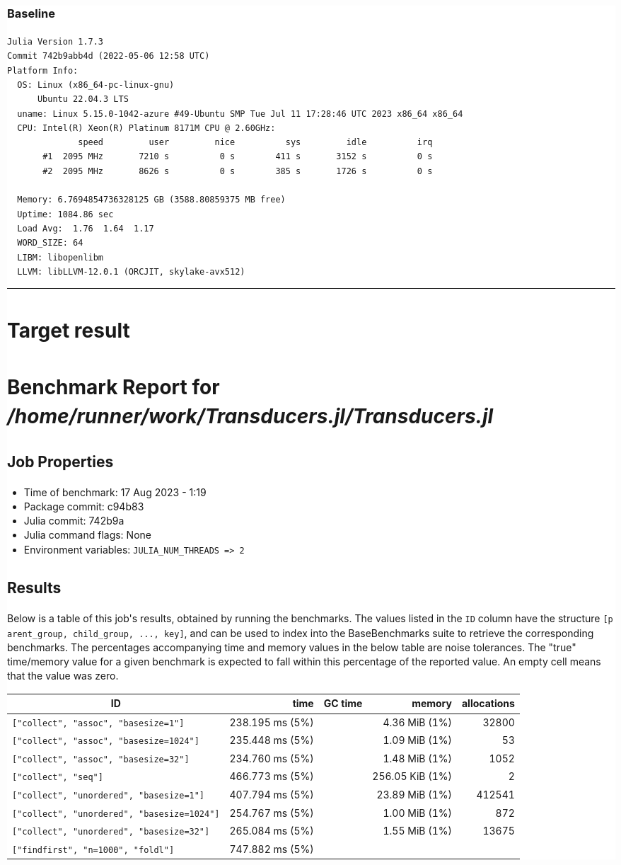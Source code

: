 ### Baseline
```
Julia Version 1.7.3
Commit 742b9abb4d (2022-05-06 12:58 UTC)
Platform Info:
  OS: Linux (x86_64-pc-linux-gnu)
      Ubuntu 22.04.3 LTS
  uname: Linux 5.15.0-1042-azure #49-Ubuntu SMP Tue Jul 11 17:28:46 UTC 2023 x86_64 x86_64
  CPU: Intel(R) Xeon(R) Platinum 8171M CPU @ 2.60GHz: 
              speed         user         nice          sys         idle          irq
       #1  2095 MHz       7210 s          0 s        411 s       3152 s          0 s
       #2  2095 MHz       8626 s          0 s        385 s       1726 s          0 s
       
  Memory: 6.7694854736328125 GB (3588.80859375 MB free)
  Uptime: 1084.86 sec
  Load Avg:  1.76  1.64  1.17
  WORD_SIZE: 64
  LIBM: libopenlibm
  LLVM: libLLVM-12.0.1 (ORCJIT, skylake-avx512)
```

---
# Target result
# Benchmark Report for */home/runner/work/Transducers.jl/Transducers.jl*

## Job Properties
* Time of benchmark: 17 Aug 2023 - 1:19
* Package commit: c94b83
* Julia commit: 742b9a
* Julia command flags: None
* Environment variables: `JULIA_NUM_THREADS => 2`

## Results
Below is a table of this job's results, obtained by running the benchmarks.
The values listed in the `ID` column have the structure `[parent_group, child_group, ..., key]`, and can be used to
index into the BaseBenchmarks suite to retrieve the corresponding benchmarks.
The percentages accompanying time and memory values in the below table are noise tolerances. The "true"
time/memory value for a given benchmark is expected to fall within this percentage of the reported value.
An empty cell means that the value was zero.

| ID                                                  | time            | GC time | memory          | allocations |
|-----------------------------------------------------|----------------:|--------:|----------------:|------------:|
| `["collect", "assoc", "basesize=1"]`                | 238.195 ms (5%) |         |   4.36 MiB (1%) |       32800 |
| `["collect", "assoc", "basesize=1024"]`             | 235.448 ms (5%) |         |   1.09 MiB (1%) |          53 |
| `["collect", "assoc", "basesize=32"]`               | 234.760 ms (5%) |         |   1.48 MiB (1%) |        1052 |
| `["collect", "seq"]`                                | 466.773 ms (5%) |         | 256.05 KiB (1%) |           2 |
| `["collect", "unordered", "basesize=1"]`            | 407.794 ms (5%) |         |  23.89 MiB (1%) |      412541 |
| `["collect", "unordered", "basesize=1024"]`         | 254.767 ms (5%) |         |   1.00 MiB (1%) |         872 |
| `["collect", "unordered", "basesize=32"]`           | 265.084 ms (5%) |         |   1.55 MiB (1%) |       13675 |
| `["findfirst", "n=1000", "foldl"]`                  | 747.882 ms (5%) |         |                 |             |